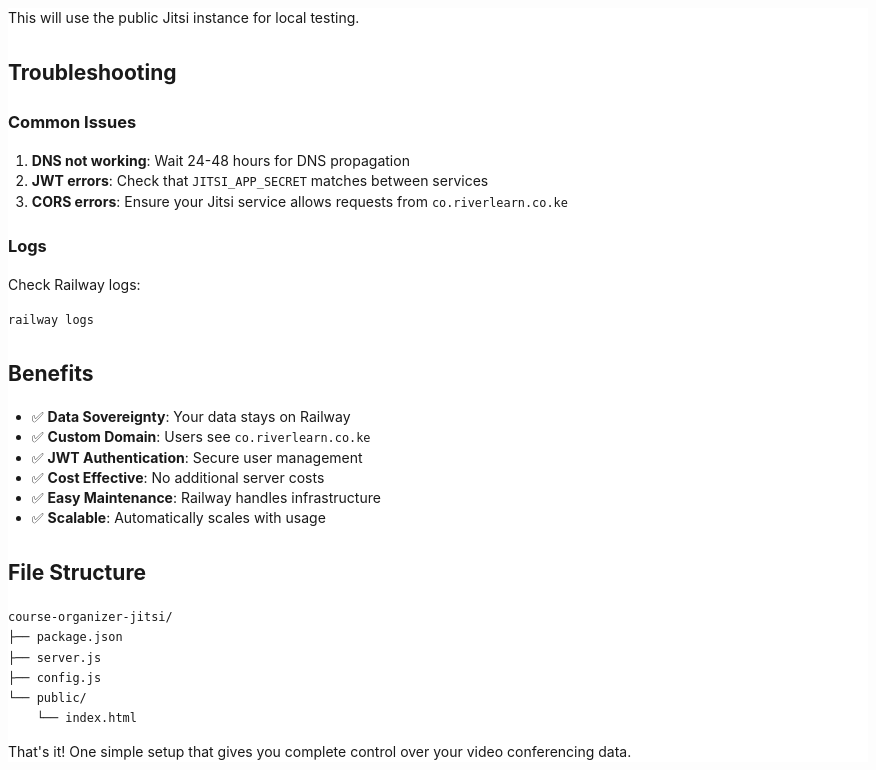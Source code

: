 This will use the public Jitsi instance for local testing.

## Troubleshooting

### Common Issues

1. **DNS not working**: Wait 24-48 hours for DNS propagation
2. **JWT errors**: Check that `JITSI_APP_SECRET` matches between services
3. **CORS errors**: Ensure your Jitsi service allows requests from `co.riverlearn.co.ke`

### Logs

Check Railway logs:
```bash
railway logs
```

## Benefits

- ✅ **Data Sovereignty**: Your data stays on Railway
- ✅ **Custom Domain**: Users see `co.riverlearn.co.ke`
- ✅ **JWT Authentication**: Secure user management
- ✅ **Cost Effective**: No additional server costs
- ✅ **Easy Maintenance**: Railway handles infrastructure
- ✅ **Scalable**: Automatically scales with usage

## File Structure

```
course-organizer-jitsi/
├── package.json
├── server.js
├── config.js
└── public/
    └── index.html
```

That's it! One simple setup that gives you complete control over your video conferencing data.